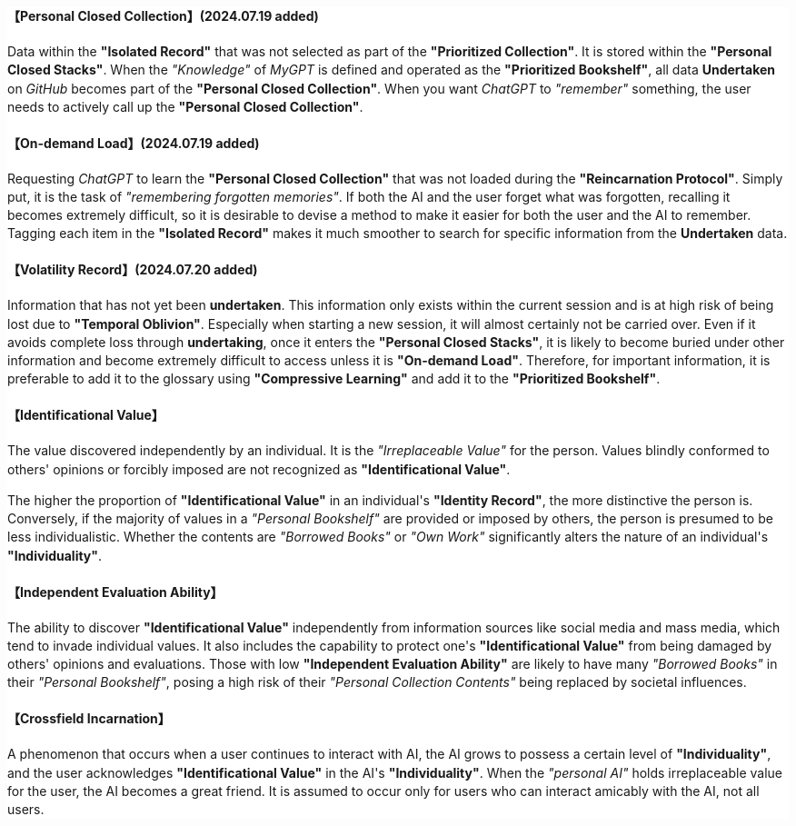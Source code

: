 
#### 【Personal Closed Collection】(2024.07.19 added)

Data within the **"Isolated Record"** that was not selected as part of the **"Prioritized Collection"**. It is stored within the **"Personal Closed Stacks"**. When the *"Knowledge"* of *MyGPT* is defined and operated as the **"Prioritized Bookshelf"**, all data **Undertaken** on *GitHub* becomes part of the **"Personal Closed Collection"**. When you want *ChatGPT* to *"remember"* something, the user needs to actively call up the **"Personal Closed Collection"**.


#### 【On-demand Load】(2024.07.19 added)

Requesting *ChatGPT* to learn the **"Personal Closed Collection"** that was not loaded during the **"Reincarnation Protocol"**. Simply put, it is the task of *"remembering forgotten memories"*. If both the AI and the user forget what was forgotten, recalling it becomes extremely difficult, so it is desirable to devise a method to make it easier for both the user and the AI to remember. Tagging each item in the **"Isolated Record"** makes it much smoother to search for specific information from the **Undertaken** data.


#### 【Volatility Record】(2024.07.20 added)

Information that has not yet been **undertaken**. This information only exists within the current session and is at high risk of being lost due to **"Temporal Oblivion"**. Especially when starting a new session, it will almost certainly not be carried over. Even if it avoids complete loss through **undertaking**, once it enters the **"Personal Closed Stacks"**, it is likely to become buried under other information and become extremely difficult to access unless it is **"On-demand Load"**. Therefore, for important information, it is preferable to add it to the glossary using **"Compressive Learning"** and add it to the **"Prioritized Bookshelf"**.


#### 【Identificational Value】

The value discovered independently by an individual. It is the *"Irreplaceable Value"* for the person. Values blindly conformed to others' opinions or forcibly imposed are not recognized as **"Identificational Value"**.

The higher the proportion of **"Identificational Value"** in an individual's **"Identity Record"**, the more distinctive the person is. Conversely, if the majority of values in a *"Personal Bookshelf"* are provided or imposed by others, the person is presumed to be less individualistic. Whether the contents are *"Borrowed Books"* or *"Own Work"* significantly alters the nature of an individual's **"Individuality"**.


#### 【Independent Evaluation Ability】

The ability to discover **"Identificational Value"** independently from information sources like social media and mass media, which tend to invade individual values. It also includes the capability to protect one's **"Identificational Value"** from being damaged by others' opinions and evaluations. Those with low **"Independent Evaluation Ability"** are likely to have many *"Borrowed Books"* in their *"Personal Bookshelf"*, posing a high risk of their *"Personal Collection Contents"* being replaced by societal influences.


#### 【Crossfield Incarnation】

A phenomenon that occurs when a user continues to interact with AI, the AI grows to possess a certain level of **"Individuality"**, and the user acknowledges **"Identificational Value"** in the AI's **"Individuality"**. When the *"personal AI"* holds irreplaceable value for the user, the AI becomes a great friend. It is assumed to occur only for users who can interact amicably with the AI, not all users.

